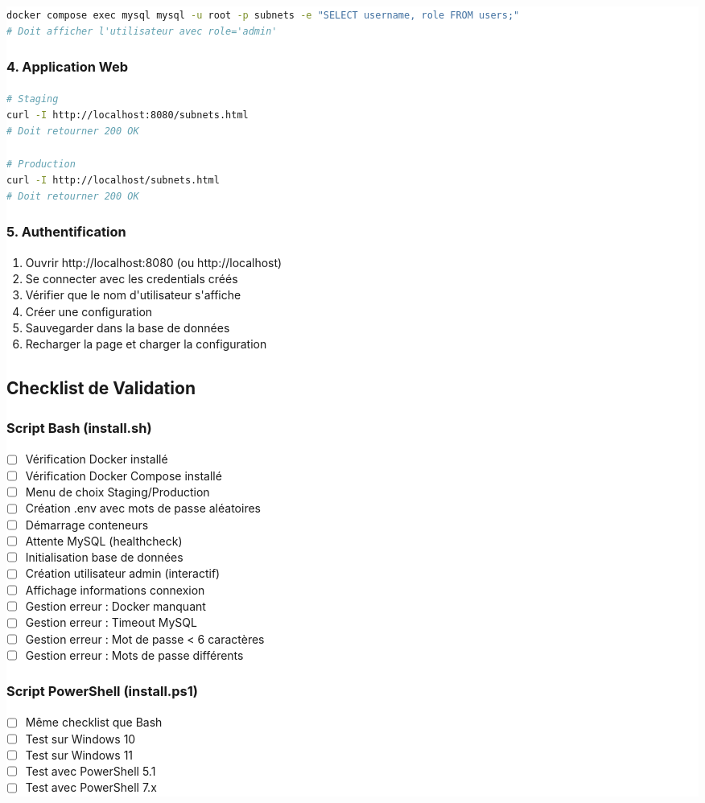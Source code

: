 ```bash
docker compose exec mysql mysql -u root -p subnets -e "SELECT username, role FROM users;"
# Doit afficher l'utilisateur avec role='admin'
```

### 4. Application Web

```bash
# Staging
curl -I http://localhost:8080/subnets.html
# Doit retourner 200 OK

# Production
curl -I http://localhost/subnets.html
# Doit retourner 200 OK
```

### 5. Authentification

1. Ouvrir http://localhost:8080 (ou http://localhost)
2. Se connecter avec les credentials créés
3. Vérifier que le nom d'utilisateur s'affiche
4. Créer une configuration
5. Sauvegarder dans la base de données
6. Recharger la page et charger la configuration

## Checklist de Validation

### Script Bash (install.sh)

- [ ] Vérification Docker installé
- [ ] Vérification Docker Compose installé
- [ ] Menu de choix Staging/Production
- [ ] Création .env avec mots de passe aléatoires
- [ ] Démarrage conteneurs
- [ ] Attente MySQL (healthcheck)
- [ ] Initialisation base de données
- [ ] Création utilisateur admin (interactif)
- [ ] Affichage informations connexion
- [ ] Gestion erreur : Docker manquant
- [ ] Gestion erreur : Timeout MySQL
- [ ] Gestion erreur : Mot de passe < 6 caractères
- [ ] Gestion erreur : Mots de passe différents

### Script PowerShell (install.ps1)

- [ ] Même checklist que Bash
- [ ] Test sur Windows 10
- [ ] Test sur Windows 11
- [ ] Test avec PowerShell 5.1
- [ ] Test avec PowerShell 7.x
